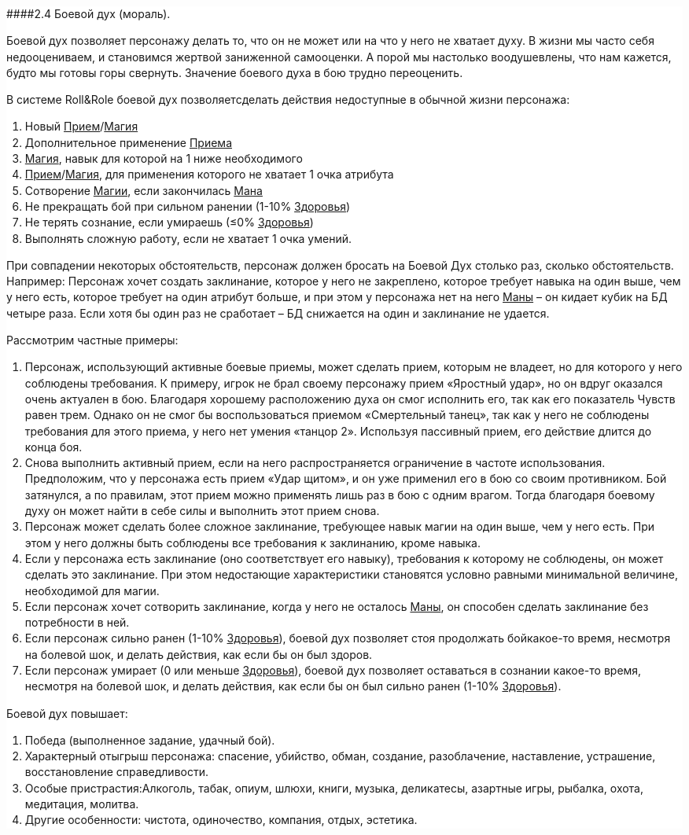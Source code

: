 
<a name="morale">####2.4 Боевой дух (мораль).</a>

Боевой дух позволяет персонажу делать то, что он не может или на что у него не хватает духу. В жизни мы часто себя недооцениваем, и становимся жертвой заниженной самооценки. А порой мы настолько воодушевлены, что нам кажется, будто мы готовы горы свернуть. Значение боевого духа в бою трудно переоценить. 

В  системе Roll&Role боевой дух позволяетсделать действия недоступные в обычной жизни персонажа:

1.	Новый [Прием](fits.md)/[Магия](spels.md)
2.	Дополнительное применение [Приема](fits.md)
3.	[Магия](spels.md), навык для которой на 1 ниже необходимого
4.	[Прием](fits.md)/[Магия](spels.md), для применения которого не хватает 1 очка атрибута
5.	Сотворение [Магии](spels.md), если закончилась [Мана](rules.md#mana)
6.	Не прекращать бой при сильном ранении (1-10% [Здоровья](rules.md#health))
7.	Не терять сознание, если умираешь (≤0% [Здоровья](rules.md#health))
8.	Выполнять сложную работу, если не хватает 1 очка умений.

При совпадении некоторых обстоятельств, персонаж должен бросать на Боевой Дух столько раз, сколько обстоятельств. Например: Персонаж хочет создать заклинание, которое у него не закреплено, которое требует навыка на один выше, чем у него есть, которое требует на один атрибут больше, и при этом у персонажа нет на него [Маны](rules.md#mana) – он кидает кубик на БД четыре раза. Если хотя бы один раз не сработает – БД снижается на один и заклинание не удается.

Рассмотрим частные примеры:

1.	Персонаж, использующий активные боевые приемы, может сделать прием, которым не владеет, но для которого у него соблюдены требования. К примеру, игрок не брал своему персонажу прием «Яростный удар», но он вдруг оказался очень актуален в бою. Благодаря хорошему расположению духа он смог исполнить его, так как его показатель Чувств равен трем. Однако он не смог бы воспользоваться приемом «Смертельный танец», так как у него не соблюдены требования для этого приема, у него нет умения «танцор 2». Используя пассивный прием, его действие длится до конца боя.
2.	Снова выполнить активный прием, если на него распространяется ограничение в частоте использования. Предположим, что у персонажа есть прием «Удар щитом», и он уже применил его в бою со своим противником. Бой затянулся, а по правилам, этот прием можно применять лишь раз в бою с одним врагом. Тогда благодаря боевому духу он может найти в себе силы и выполнить этот прием снова.
3.	Персонаж может сделать более сложное заклинание, требующее навык магии на один выше, чем у него есть. При этом у него должны быть соблюдены все требования к заклинанию, кроме навыка.
4.	Если у персонажа есть заклинание (оно соответствует его навыку), требования к которому не соблюдены, он может сделать это заклинание. При этом недостающие характеристики становятся условно равными минимальной величине, необходимой для магии.
5.	Если персонаж хочет сотворить заклинание, когда у него не осталось [Маны](rules.md#mana), он способен сделать заклинание без потребности в ней.
6.	Если персонаж сильно ранен (1-10% [Здоровья](rules.md#health)), боевой дух позволяет стоя продолжать бойкакое-то время, несмотря на болевой шок, и делать действия, как если бы он был здоров.
7.	Если персонаж умирает (0 или меньше [Здоровья](rules.md#health)), боевой дух позволяет оставаться в сознании какое-то время, несмотря на болевой шок, и делать действия, как если бы он был сильно ранен (1-10% [Здоровья](rules.md#health)).

Боевой дух повышает:

1)	Победа (выполненное задание, удачный бой).
2)	Характерный отыгрыш персонажа: спасение, убийство, обман, создание, разоблачение, наставление, устрашение, восстановление справедливости.
3)	Особые пристрастия:Алкоголь, табак, опиум, шлюхи, книги, музыка, деликатесы, азартные игры, рыбалка, охота, медитация, молитва.
4)	Другие особенности: чистота, одиночество, компания, отдых, эстетика.
